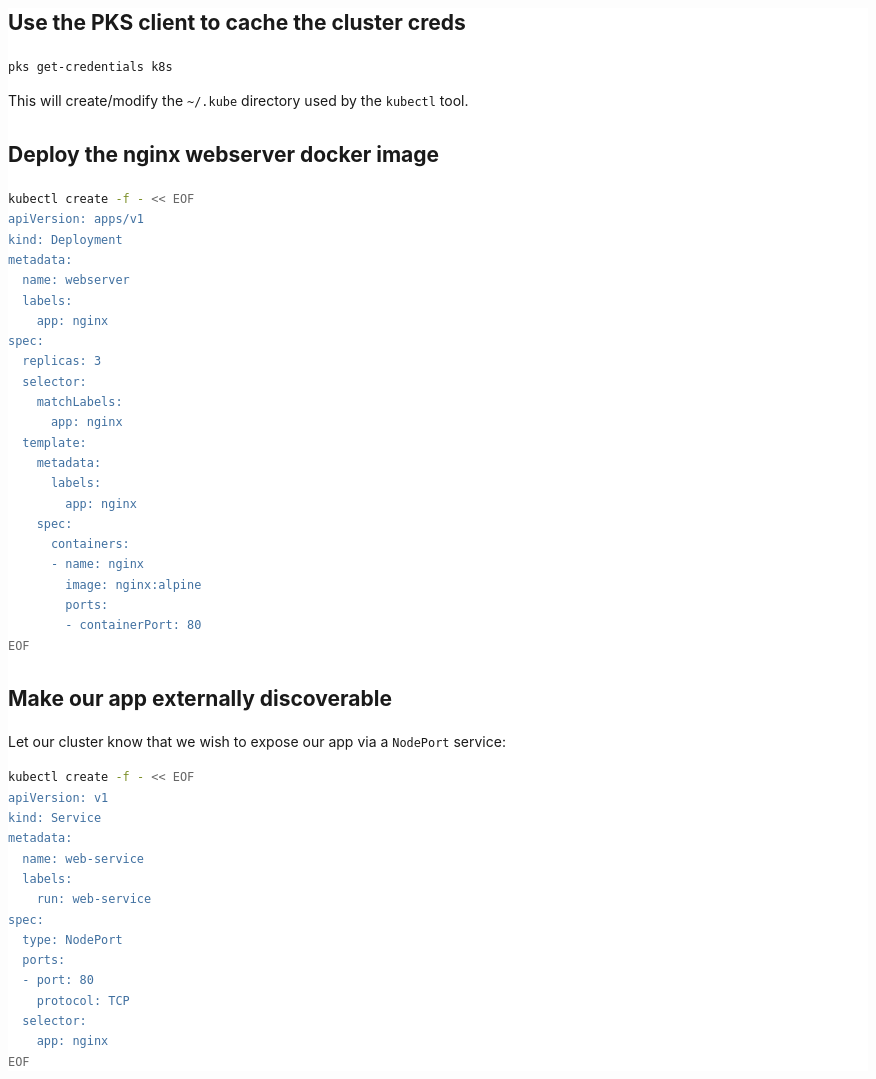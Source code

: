 ## Use the PKS client to cache the cluster creds

```bash
pks get-credentials k8s
```

This will create/modify the `~/.kube` directory used by the `kubectl` tool.

## Deploy the nginx webserver docker image

```bash
kubectl create -f - << EOF
apiVersion: apps/v1
kind: Deployment
metadata:
  name: webserver
  labels:
    app: nginx
spec:
  replicas: 3
  selector:
    matchLabels:
      app: nginx
  template:
    metadata:
      labels:
        app: nginx
    spec:
      containers:
      - name: nginx
        image: nginx:alpine
        ports:
        - containerPort: 80
EOF
```

## Make our app externally discoverable

Let our cluster know that we wish to expose our app via a `NodePort` service:

```bash
kubectl create -f - << EOF
apiVersion: v1
kind: Service
metadata:
  name: web-service
  labels:
    run: web-service
spec:
  type: NodePort
  ports:
  - port: 80
    protocol: TCP
  selector:
    app: nginx
EOF
```
